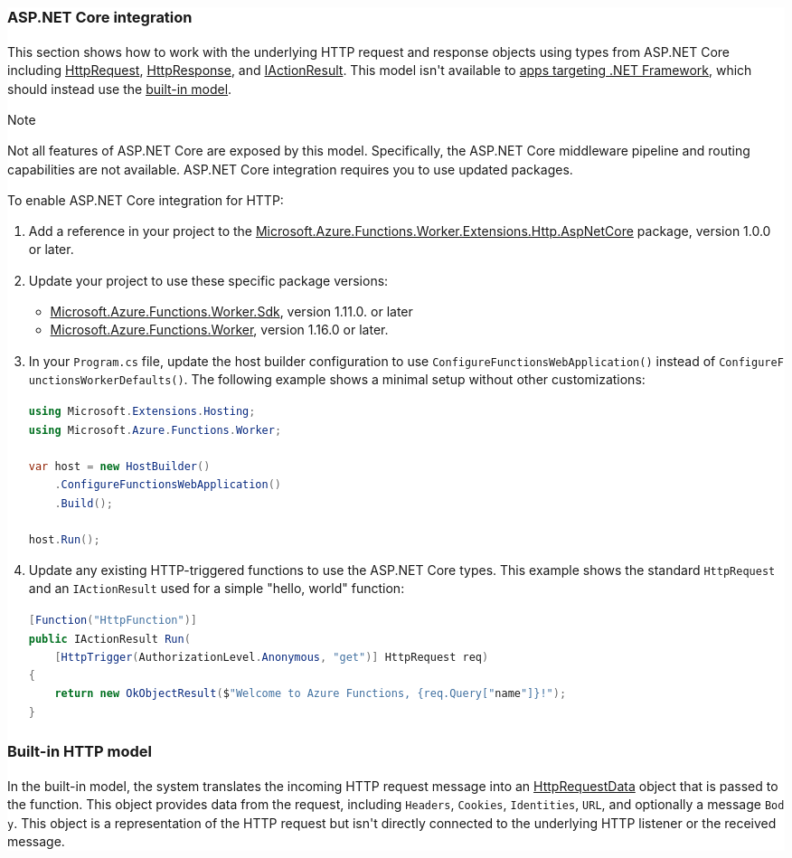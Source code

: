 ### ASP.NET Core integration

This section shows how to work with the underlying HTTP request and response objects using types from ASP.NET Core including [HttpRequest], [HttpResponse], and [IActionResult]. This model isn't available to [apps targeting .NET Framework][supported-versions], which should instead use the [built-in model](#built-in-http-model).

> [!NOTE]
> Not all features of ASP.NET Core are exposed by this model. Specifically, the ASP.NET Core middleware pipeline and routing capabilities are not available. ASP.NET Core integration requires you to use updated packages.

To enable ASP.NET Core integration for HTTP:

1. Add a reference in your project to the [Microsoft.Azure.Functions.Worker.Extensions.Http.AspNetCore](https://www.nuget.org/packages/Microsoft.Azure.Functions.Worker.Extensions.Http.AspNetCore/) package, version 1.0.0 or later.

1. Update your project to use these specific package versions:

    + [Microsoft.Azure.Functions.Worker.Sdk](https://www.nuget.org/packages/Microsoft.Azure.Functions.Worker.Sdk/), version 1.11.0. or later
    + [Microsoft.Azure.Functions.Worker](https://www.nuget.org/packages/Microsoft.Azure.Functions.Worker/), version 1.16.0 or later.

1. In your `Program.cs` file, update the host builder configuration to use `ConfigureFunctionsWebApplication()` instead of `ConfigureFunctionsWorkerDefaults()`. The following example shows a minimal setup without other customizations:

    ```csharp
    using Microsoft.Extensions.Hosting;
    using Microsoft.Azure.Functions.Worker;
    
    var host = new HostBuilder()
        .ConfigureFunctionsWebApplication()
        .Build();
    
    host.Run();
    ```

1. Update any existing HTTP-triggered functions to use the ASP.NET Core types. This example shows the standard `HttpRequest` and an `IActionResult` used for a simple "hello, world" function:

    ```csharp
    [Function("HttpFunction")]
    public IActionResult Run(
        [HttpTrigger(AuthorizationLevel.Anonymous, "get")] HttpRequest req)
    {
        return new OkObjectResult($"Welcome to Azure Functions, {req.Query["name"]}!");
    }
    ```

### Built-in HTTP model

In the built-in model, the system translates the incoming HTTP request message into an [HttpRequestData] object that is passed to the function. This object provides data from the request, including `Headers`, `Cookies`, `Identities`, `URL`, and optionally a message `Body`. This object is a representation of the HTTP request but isn't directly connected to the underlying HTTP listener or the received message. 


[fsharp-blobs]: ./functions-bindings-storage-blob.md#install-extension
[fsharp-tables]: ./functions-bindings-storage-table.md#install-extension
[fsharp-cosmos]: ./functions-bindings-cosmosdb-v2.md#install-extension
[blob-sdk-types]: ./functions-bindings-storage-blob.md?tabs=isolated-process%2Cextensionv5&pivots=programming-language-csharp#binding-types
[cosmos-sdk-types]: ./functions-bindings-cosmosdb-v2.md?tabs=isolated-process%2Cextensionv4&pivots=programming-language-csharp#binding-types
[tables-sdk-types]: ./functions-bindings-storage-table.md?tabs=isolated-process%2Ctable-api&pivots=programming-language-csharp#binding-types
[eventgrid-sdk-types]: ./functions-bindings-event-grid.md?tabs=isolated-process%2Cextensionv3&pivots=programming-language-csharp#binding-types
[queue-sdk-types]: ./functions-bindings-storage-queue.md?tabs=isolated-process%2Cextensionv5&pivots=programming-language-csharp#binding-types
[eventhub-sdk-types]: ./functions-bindings-event-hubs.md?tabs=isolated-process%2Cextensionv5&pivots=programming-language-csharp#binding-types
[servicebus-sdk-types]: ./functions-bindings-service-bus.md?tabs=isolated-process%2Cextensionv5&pivots=programming-language-csharp#binding-types
[migrate]: ./migrate-dotnet-to-isolated-model.md
[supported-versions]: #supported-versions
[Microsoft.Azure.Functions.Worker]: https://www.nuget.org/packages/Microsoft.Azure.Functions.Worker/
[Microsoft.Azure.Functions.Worker.Sdk]: https://www.nuget.org/packages/Microsoft.Azure.Functions.Worker.Sdk/
[HostBuilder]: /dotnet/api/microsoft.extensions.hosting.hostbuilder
[IHost]: /dotnet/api/microsoft.extensions.hosting.ihost
[ConfigureFunctionsWorkerDefaults]: /dotnet/api/microsoft.extensions.hosting.workerhostbuilderextensions.configurefunctionsworkerdefaults?view=azure-dotnet&preserve-view=true#Microsoft_Extensions_Hosting_WorkerHostBuilderExtensions_ConfigureFunctionsWorkerDefaults_Microsoft_Extensions_Hosting_IHostBuilder_
[ConfigureAppConfiguration]: /dotnet/api/microsoft.extensions.hosting.hostbuilder.configureappconfiguration
[IServiceCollection]: /dotnet/api/microsoft.extensions.dependencyinjection.iservicecollection
[ConfigureServices]: /dotnet/api/microsoft.extensions.hosting.hostbuilder.configureservices
[FunctionContext]: /dotnet/api/microsoft.azure.functions.worker.functioncontext?view=azure-dotnet&preserve-view=true
[ILogger]: /dotnet/api/microsoft.extensions.logging.ilogger
[ILogger&lt;T&gt;]: /dotnet/api/microsoft.extensions.logging.ilogger-1
[ILoggerFactory]: /dotnet/api/microsoft.extensions.logging.iloggerfactory
[GetLogger]: /dotnet/api/microsoft.azure.functions.worker.functioncontextloggerextensions.getlogger
[GetLogger&lt;T&gt;]: /dotnet/api/microsoft.azure.functions.worker.functioncontextloggerextensions.getlogger#microsoft-azure-functions-worker-functioncontextloggerextensions-getlogger-1
[HttpRequestData]: /dotnet/api/microsoft.azure.functions.worker.http.httprequestdata?view=azure-dotnet&preserve-view=true
[HttpResponseData]: /dotnet/api/microsoft.azure.functions.worker.http.httpresponsedata?view=azure-dotnet&preserve-view=true
[HttpRequest]: /dotnet/api/microsoft.aspnetcore.http.httprequest
[HttpResponse]: /dotnet/api/microsoft.aspnetcore.http.httpresponse
[IActionResult]: /dotnet/api/microsoft.aspnetcore.mvc.iactionresult
[JsonSerializerOptions]: /dotnet/api/system.text.json.jsonserializeroptions